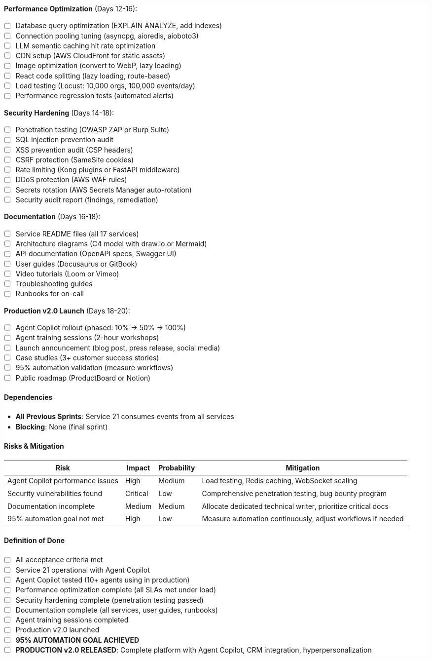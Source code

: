 **Performance Optimization** (Days 12-16):
- [ ] Database query optimization (EXPLAIN ANALYZE, add indexes)
- [ ] Connection pooling tuning (asyncpg, aioredis, aioboto3)
- [ ] LLM semantic caching hit rate optimization
- [ ] CDN setup (AWS CloudFront for static assets)
- [ ] Image optimization (convert to WebP, lazy loading)
- [ ] React code splitting (lazy loading, route-based)
- [ ] Load testing (Locust: 10,000 orgs, 100,000 events/day)
- [ ] Performance regression tests (automated alerts)

**Security Hardening** (Days 14-18):
- [ ] Penetration testing (OWASP ZAP or Burp Suite)
- [ ] SQL injection prevention audit
- [ ] XSS prevention audit (CSP headers)
- [ ] CSRF protection (SameSite cookies)
- [ ] Rate limiting (Kong plugins or FastAPI middleware)
- [ ] DDoS protection (AWS WAF rules)
- [ ] Secrets rotation (AWS Secrets Manager auto-rotation)
- [ ] Security audit report (findings, remediation)

**Documentation** (Days 16-18):
- [ ] Service README files (all 17 services)
- [ ] Architecture diagrams (C4 model with draw.io or Mermaid)
- [ ] API documentation (OpenAPI specs, Swagger UI)
- [ ] User guides (Docusaurus or GitBook)
- [ ] Video tutorials (Loom or Vimeo)
- [ ] Troubleshooting guides
- [ ] Runbooks for on-call

**Production v2.0 Launch** (Days 18-20):
- [ ] Agent Copilot rollout (phased: 10% → 50% → 100%)
- [ ] Agent training sessions (2-hour workshops)
- [ ] Launch announcement (blog post, press release, social media)
- [ ] Case studies (3+ customer success stories)
- [ ] 95% automation validation (measure workflows)
- [ ] Public roadmap (ProductBoard or Notion)

#### Dependencies
- **All Previous Sprints**: Service 21 consumes events from all services
- **Blocking**: None (final sprint)

#### Risks & Mitigation
| Risk | Impact | Probability | Mitigation |
|------|--------|-------------|------------|
| Agent Copilot performance issues | High | Medium | Load testing, Redis caching, WebSocket scaling |
| Security vulnerabilities found | Critical | Low | Comprehensive penetration testing, bug bounty program |
| Documentation incomplete | Medium | Medium | Allocate dedicated technical writer, prioritize critical docs |
| 95% automation goal not met | High | Low | Measure automation continuously, adjust workflows if needed |

#### Definition of Done
- [ ] All acceptance criteria met
- [ ] Service 21 operational with Agent Copilot
- [ ] Agent Copilot tested (10+ agents using in production)
- [ ] Performance optimization complete (all SLAs met under load)
- [ ] Security hardening complete (penetration testing passed)
- [ ] Documentation complete (all services, user guides, runbooks)
- [ ] Agent training sessions completed
- [ ] Production v2.0 launched
- [ ] **95% AUTOMATION GOAL ACHIEVED**
- [ ] **PRODUCTION v2.0 RELEASED**: Complete platform with Agent Copilot, CRM integration, hyperpersonalization
